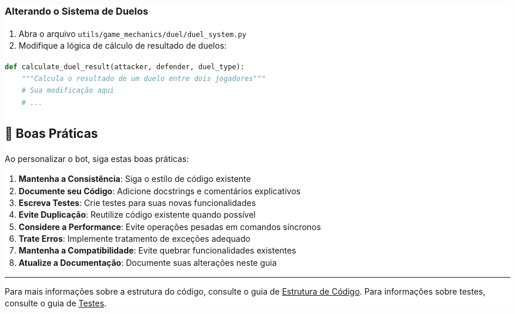 ### Alterando o Sistema de Duelos

1. Abra o arquivo `utils/game_mechanics/duel/duel_system.py`
2. Modifique a lógica de cálculo de resultado de duelos:

```python
def calculate_duel_result(attacker, defender, duel_type):
    """Calcula o resultado de um duelo entre dois jogadores"""
    # Sua modificação aqui
    # ...
```

## 📝 Boas Práticas

Ao personalizar o bot, siga estas boas práticas:

1. **Mantenha a Consistência**: Siga o estilo de código existente
2. **Documente seu Código**: Adicione docstrings e comentários explicativos
3. **Escreva Testes**: Crie testes para suas novas funcionalidades
4. **Evite Duplicação**: Reutilize código existente quando possível
5. **Considere a Performance**: Evite operações pesadas em comandos síncronos
6. **Trate Erros**: Implemente tratamento de exceções adequado
7. **Mantenha a Compatibilidade**: Evite quebrar funcionalidades existentes
8. **Atualize a Documentação**: Documente suas alterações neste guia

---

Para mais informações sobre a estrutura do código, consulte o guia de [Estrutura de Código](./Estrutura_Codigo.md).
Para informações sobre testes, consulte o guia de [Testes](./Testes.md).
